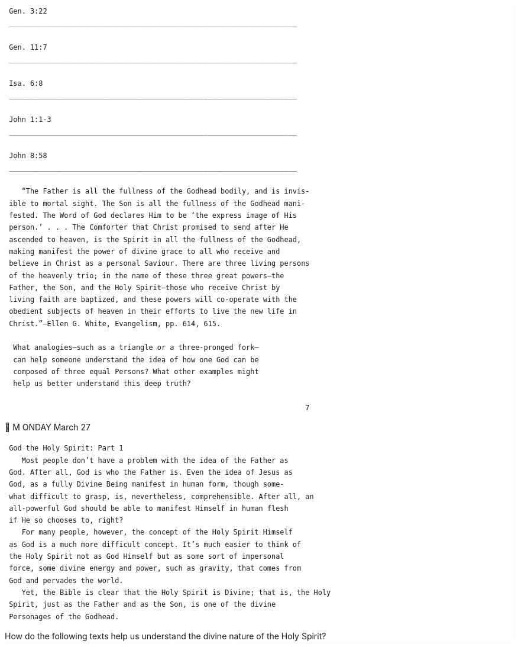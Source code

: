      Gen. 3:22
     ____________________________________________________________________

     Gen. 11:7
     ____________________________________________________________________

     Isa. 6:8
     ____________________________________________________________________

     John 1:1-3
     ____________________________________________________________________

     John 8:58
     ____________________________________________________________________

        “The Father is all the fullness of the Godhead bodily, and is invis-
     ible to mortal sight. The Son is all the fullness of the Godhead mani-
     fested. The Word of God declares Him to be ‘the express image of His
     person.’ . . . The Comforter that Christ promised to send after He
     ascended to heaven, is the Spirit in all the fullness of the Godhead,
     making manifest the power of divine grace to all who receive and
     believe in Christ as a personal Saviour. There are three living persons
     of the heavenly trio; in the name of these three great powers—the
     Father, the Son, and the Holy Spirit—those who receive Christ by
     living faith are baptized, and these powers will co-operate with the
     obedient subjects of heaven in their efforts to live the new life in
     Christ.”—Ellen G. White, Evangelism, pp. 614, 615.

      What analogies—such as a triangle or a three-pronged fork—
      can help someone understand the idea of how one God can be
      composed of three equal Persons? What other examples might
      help us better understand this deep truth?

                                                                           7
                M ONDAY March 27

     God the Holy Spirit: Part 1
        Most people don’t have a problem with the idea of the Father as
     God. After all, God is who the Father is. Even the idea of Jesus as
     God, as a fully Divine Being manifest in human form, though some-
     what difficult to grasp, is, nevertheless, comprehensible. After all, an
     all-powerful God should be able to manifest Himself in human flesh
     if He so chooses to, right?
        For many people, however, the concept of the Holy Spirit Himself
     as God is a much more difficult concept. It’s much easier to think of
     the Holy Spirit not as God Himself but as some sort of impersonal
     force, some divine energy and power, such as gravity, that comes from
     God and pervades the world.
        Yet, the Bible is clear that the Holy Spirit is Divine; that is, the Holy
     Spirit, just as the Father and as the Son, is one of the divine
     Personages of the Godhead.

How do the following texts help us understand the divine nature of
     the Holy Spirit?

